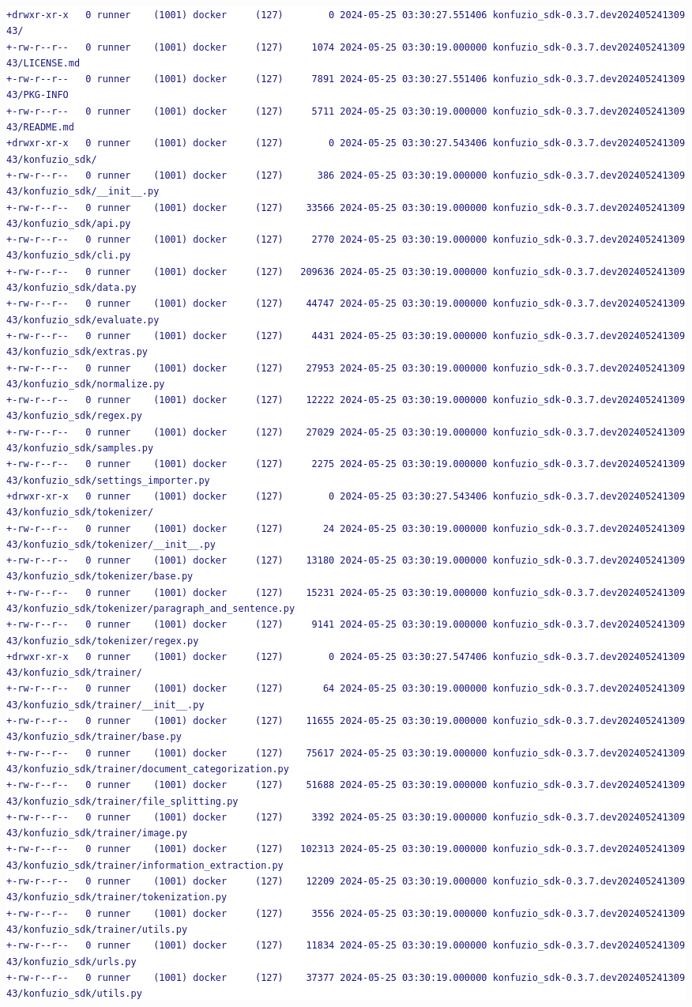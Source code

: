 ```diff
+drwxr-xr-x   0 runner    (1001) docker     (127)        0 2024-05-25 03:30:27.551406 konfuzio_sdk-0.3.7.dev20240524130943/
+-rw-r--r--   0 runner    (1001) docker     (127)     1074 2024-05-25 03:30:19.000000 konfuzio_sdk-0.3.7.dev20240524130943/LICENSE.md
+-rw-r--r--   0 runner    (1001) docker     (127)     7891 2024-05-25 03:30:27.551406 konfuzio_sdk-0.3.7.dev20240524130943/PKG-INFO
+-rw-r--r--   0 runner    (1001) docker     (127)     5711 2024-05-25 03:30:19.000000 konfuzio_sdk-0.3.7.dev20240524130943/README.md
+drwxr-xr-x   0 runner    (1001) docker     (127)        0 2024-05-25 03:30:27.543406 konfuzio_sdk-0.3.7.dev20240524130943/konfuzio_sdk/
+-rw-r--r--   0 runner    (1001) docker     (127)      386 2024-05-25 03:30:19.000000 konfuzio_sdk-0.3.7.dev20240524130943/konfuzio_sdk/__init__.py
+-rw-r--r--   0 runner    (1001) docker     (127)    33566 2024-05-25 03:30:19.000000 konfuzio_sdk-0.3.7.dev20240524130943/konfuzio_sdk/api.py
+-rw-r--r--   0 runner    (1001) docker     (127)     2770 2024-05-25 03:30:19.000000 konfuzio_sdk-0.3.7.dev20240524130943/konfuzio_sdk/cli.py
+-rw-r--r--   0 runner    (1001) docker     (127)   209636 2024-05-25 03:30:19.000000 konfuzio_sdk-0.3.7.dev20240524130943/konfuzio_sdk/data.py
+-rw-r--r--   0 runner    (1001) docker     (127)    44747 2024-05-25 03:30:19.000000 konfuzio_sdk-0.3.7.dev20240524130943/konfuzio_sdk/evaluate.py
+-rw-r--r--   0 runner    (1001) docker     (127)     4431 2024-05-25 03:30:19.000000 konfuzio_sdk-0.3.7.dev20240524130943/konfuzio_sdk/extras.py
+-rw-r--r--   0 runner    (1001) docker     (127)    27953 2024-05-25 03:30:19.000000 konfuzio_sdk-0.3.7.dev20240524130943/konfuzio_sdk/normalize.py
+-rw-r--r--   0 runner    (1001) docker     (127)    12222 2024-05-25 03:30:19.000000 konfuzio_sdk-0.3.7.dev20240524130943/konfuzio_sdk/regex.py
+-rw-r--r--   0 runner    (1001) docker     (127)    27029 2024-05-25 03:30:19.000000 konfuzio_sdk-0.3.7.dev20240524130943/konfuzio_sdk/samples.py
+-rw-r--r--   0 runner    (1001) docker     (127)     2275 2024-05-25 03:30:19.000000 konfuzio_sdk-0.3.7.dev20240524130943/konfuzio_sdk/settings_importer.py
+drwxr-xr-x   0 runner    (1001) docker     (127)        0 2024-05-25 03:30:27.543406 konfuzio_sdk-0.3.7.dev20240524130943/konfuzio_sdk/tokenizer/
+-rw-r--r--   0 runner    (1001) docker     (127)       24 2024-05-25 03:30:19.000000 konfuzio_sdk-0.3.7.dev20240524130943/konfuzio_sdk/tokenizer/__init__.py
+-rw-r--r--   0 runner    (1001) docker     (127)    13180 2024-05-25 03:30:19.000000 konfuzio_sdk-0.3.7.dev20240524130943/konfuzio_sdk/tokenizer/base.py
+-rw-r--r--   0 runner    (1001) docker     (127)    15231 2024-05-25 03:30:19.000000 konfuzio_sdk-0.3.7.dev20240524130943/konfuzio_sdk/tokenizer/paragraph_and_sentence.py
+-rw-r--r--   0 runner    (1001) docker     (127)     9141 2024-05-25 03:30:19.000000 konfuzio_sdk-0.3.7.dev20240524130943/konfuzio_sdk/tokenizer/regex.py
+drwxr-xr-x   0 runner    (1001) docker     (127)        0 2024-05-25 03:30:27.547406 konfuzio_sdk-0.3.7.dev20240524130943/konfuzio_sdk/trainer/
+-rw-r--r--   0 runner    (1001) docker     (127)       64 2024-05-25 03:30:19.000000 konfuzio_sdk-0.3.7.dev20240524130943/konfuzio_sdk/trainer/__init__.py
+-rw-r--r--   0 runner    (1001) docker     (127)    11655 2024-05-25 03:30:19.000000 konfuzio_sdk-0.3.7.dev20240524130943/konfuzio_sdk/trainer/base.py
+-rw-r--r--   0 runner    (1001) docker     (127)    75617 2024-05-25 03:30:19.000000 konfuzio_sdk-0.3.7.dev20240524130943/konfuzio_sdk/trainer/document_categorization.py
+-rw-r--r--   0 runner    (1001) docker     (127)    51688 2024-05-25 03:30:19.000000 konfuzio_sdk-0.3.7.dev20240524130943/konfuzio_sdk/trainer/file_splitting.py
+-rw-r--r--   0 runner    (1001) docker     (127)     3392 2024-05-25 03:30:19.000000 konfuzio_sdk-0.3.7.dev20240524130943/konfuzio_sdk/trainer/image.py
+-rw-r--r--   0 runner    (1001) docker     (127)   102313 2024-05-25 03:30:19.000000 konfuzio_sdk-0.3.7.dev20240524130943/konfuzio_sdk/trainer/information_extraction.py
+-rw-r--r--   0 runner    (1001) docker     (127)    12209 2024-05-25 03:30:19.000000 konfuzio_sdk-0.3.7.dev20240524130943/konfuzio_sdk/trainer/tokenization.py
+-rw-r--r--   0 runner    (1001) docker     (127)     3556 2024-05-25 03:30:19.000000 konfuzio_sdk-0.3.7.dev20240524130943/konfuzio_sdk/trainer/utils.py
+-rw-r--r--   0 runner    (1001) docker     (127)    11834 2024-05-25 03:30:19.000000 konfuzio_sdk-0.3.7.dev20240524130943/konfuzio_sdk/urls.py
+-rw-r--r--   0 runner    (1001) docker     (127)    37377 2024-05-25 03:30:19.000000 konfuzio_sdk-0.3.7.dev20240524130943/konfuzio_sdk/utils.py
```